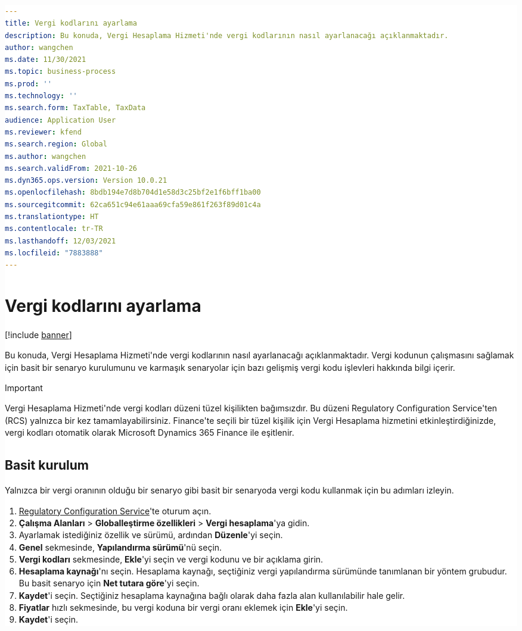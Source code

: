 ```yaml
---
title: Vergi kodlarını ayarlama
description: Bu konuda, Vergi Hesaplama Hizmeti'nde vergi kodlarının nasıl ayarlanacağı açıklanmaktadır.
author: wangchen
ms.date: 11/30/2021
ms.topic: business-process
ms.prod: ''
ms.technology: ''
ms.search.form: TaxTable, TaxData
audience: Application User
ms.reviewer: kfend
ms.search.region: Global
ms.author: wangchen
ms.search.validFrom: 2021-10-26
ms.dyn365.ops.version: Version 10.0.21
ms.openlocfilehash: 8bdb194e7d8b704d1e58d3c25bf2e1f6bff1ba00
ms.sourcegitcommit: 62ca651c94e61aaa69cfa59e861f263f89d01c4a
ms.translationtype: HT
ms.contentlocale: tr-TR
ms.lasthandoff: 12/03/2021
ms.locfileid: "7883888"
---
```

# <a name="set-up-tax-codes"></a>Vergi kodlarını ayarlama

[!include [banner](../includes/banner.md)]

Bu konuda, Vergi Hesaplama Hizmeti'nde vergi kodlarının nasıl ayarlanacağı açıklanmaktadır. Vergi kodunun çalışmasını sağlamak için basit bir senaryo kurulumunu ve karmaşık senaryolar için bazı gelişmiş vergi kodu işlevleri hakkında bilgi içerir.

> [!IMPORTANT]
> Vergi Hesaplama Hizmeti'nde vergi kodları düzeni tüzel kişilikten bağımsızdır. Bu düzeni Regulatory Configuration Service'ten (RCS) yalnızca bir kez tamamlayabilirsiniz. Finance'te seçili bir tüzel kişilik için Vergi Hesaplama hizmetini etkinleştirdiğinizde, vergi kodları otomatik olarak Microsoft Dynamics 365 Finance ile eşitlenir.

## <a name="simple-setup"></a>Basit kurulum

Yalnızca bir vergi oranının olduğu bir senaryo gibi basit bir senaryoda vergi kodu kullanmak için bu adımları izleyin.

1. [Regulatory Configuration Service](https://marketing.configure.global.dynamics.com/)'te oturum açın.
2. **Çalışma Alanları** \> **Globalleştirme özellikleri** \> **Vergi hesaplama**'ya gidin.
3. Ayarlamak istediğiniz özellik ve sürümü, ardından **Düzenle**'yi seçin.
4. **Genel** sekmesinde, **Yapılandırma sürümü**'nü seçin.
5. **Vergi kodları** sekmesinde, **Ekle**'yi seçin ve vergi kodunu ve bir açıklama girin.
6.  **Hesaplama kaynağı**'nı seçin. Hesaplama kaynağı, seçtiğiniz vergi yapılandırma sürümünde tanımlanan bir yöntem grubudur. Bu basit senaryo için **Net tutara göre**'yi seçin.
7. **Kaydet**'i seçin. Seçtiğiniz hesaplama kaynağına bağlı olarak daha fazla alan kullanılabilir hale gelir.
8. **Fiyatlar** hızlı sekmesinde, bu vergi koduna bir vergi oranı eklemek için **Ekle**'yi seçin.
9. **Kaydet**'i seçin.
